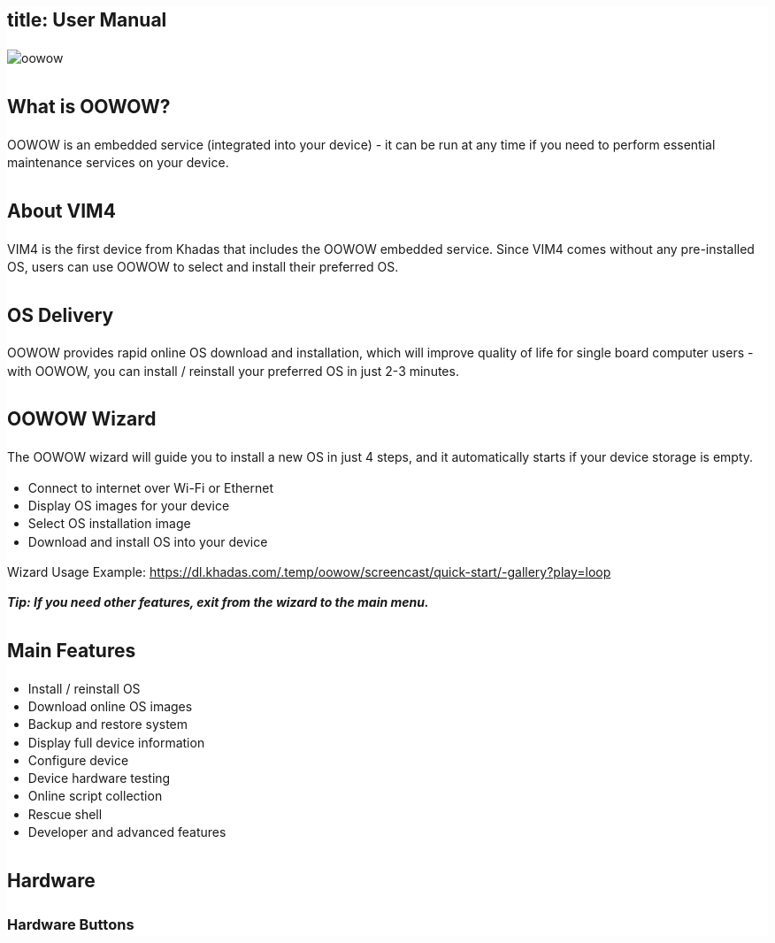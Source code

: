 title: User Manual
---

![oowow](/oowow/images/oowow.png)

## What is OOWOW?

OOWOW is an embedded service (integrated into your device) - it can be run at any time if you need to perform essential maintenance services on your device.

## About VIM4

VIM4 is the first device from Khadas that includes the OOWOW embedded service. Since VIM4 comes without any pre-installed OS, users can use OOWOW to select and install their preferred OS.

## OS Delivery

OOWOW provides rapid online OS download and installation, which will improve quality of life for single board computer users - with OOWOW, you can install / reinstall your preferred OS in just 2-3 minutes.

## OOWOW Wizard

The OOWOW wizard will guide you to install a new OS in just 4 steps, and it automatically starts if your device storage is empty.

* Connect to internet over Wi-Fi or Ethernet
* Display OS images for your device
* Select OS installation image
* Download and install OS into your device

Wizard Usage Example:
https://dl.khadas.com/.temp/oowow/screencast/quick-start/-gallery?play=loop

***Tip: If you need other features, exit from the wizard to the main menu.***

## Main Features

* Install / reinstall OS
* Download online OS images
* Backup and restore system
* Display full device information
* Configure device
* Device hardware testing
* Online script collection
* Rescue shell
* Developer and advanced features

## Hardware

### Hardware Buttons
